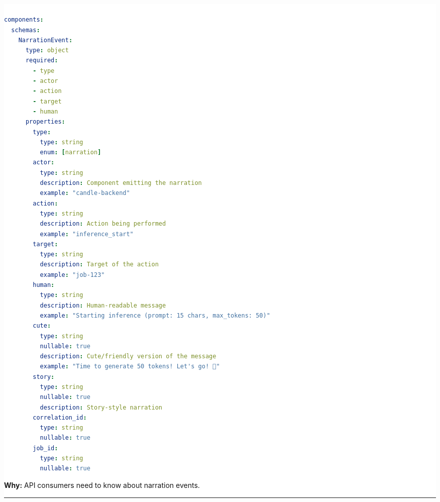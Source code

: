 ```yaml

components:
  schemas:
    NarrationEvent:
      type: object
      required:
        - type
        - actor
        - action
        - target
        - human
      properties:
        type:
          type: string
          enum: [narration]
        actor:
          type: string
          description: Component emitting the narration
          example: "candle-backend"
        action:
          type: string
          description: Action being performed
          example: "inference_start"
        target:
          type: string
          description: Target of the action
          example: "job-123"
        human:
          type: string
          description: Human-readable message
          example: "Starting inference (prompt: 15 chars, max_tokens: 50)"
        cute:
          type: string
          nullable: true
          description: Cute/friendly version of the message
          example: "Time to generate 50 tokens! Let's go! 🚀"
        story:
          type: string
          nullable: true
          description: Story-style narration
        correlation_id:
          type: string
          nullable: true
        job_id:
          type: string
          nullable: true
```

**Why:** API consumers need to know about narration events.

---
